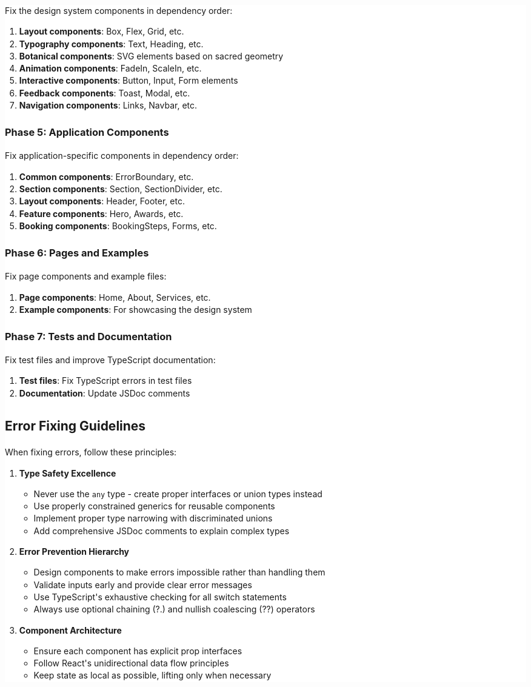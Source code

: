 Fix the design system components in dependency order:

1. **Layout components**: Box, Flex, Grid, etc.
2. **Typography components**: Text, Heading, etc.
3. **Botanical components**: SVG elements based on sacred geometry
4. **Animation components**: FadeIn, ScaleIn, etc.
5. **Interactive components**: Button, Input, Form elements
6. **Feedback components**: Toast, Modal, etc.
7. **Navigation components**: Links, Navbar, etc.

### Phase 5: Application Components

Fix application-specific components in dependency order:

1. **Common components**: ErrorBoundary, etc.
2. **Section components**: Section, SectionDivider, etc.
3. **Layout components**: Header, Footer, etc.
4. **Feature components**: Hero, Awards, etc.
5. **Booking components**: BookingSteps, Forms, etc.

### Phase 6: Pages and Examples

Fix page components and example files:

1. **Page components**: Home, About, Services, etc.
2. **Example components**: For showcasing the design system

### Phase 7: Tests and Documentation

Fix test files and improve TypeScript documentation:

1. **Test files**: Fix TypeScript errors in test files
2. **Documentation**: Update JSDoc comments

## Error Fixing Guidelines

When fixing errors, follow these principles:

1. **Type Safety Excellence**
   - Never use the `any` type - create proper interfaces or union types instead
   - Use properly constrained generics for reusable components
   - Implement proper type narrowing with discriminated unions
   - Add comprehensive JSDoc comments to explain complex types

2. **Error Prevention Hierarchy**
   - Design components to make errors impossible rather than handling them
   - Validate inputs early and provide clear error messages
   - Use TypeScript's exhaustive checking for all switch statements
   - Always use optional chaining (?.) and nullish coalescing (??) operators

3. **Component Architecture**
   - Ensure each component has explicit prop interfaces
   - Follow React's unidirectional data flow principles
   - Keep state as local as possible, lifting only when necessary

